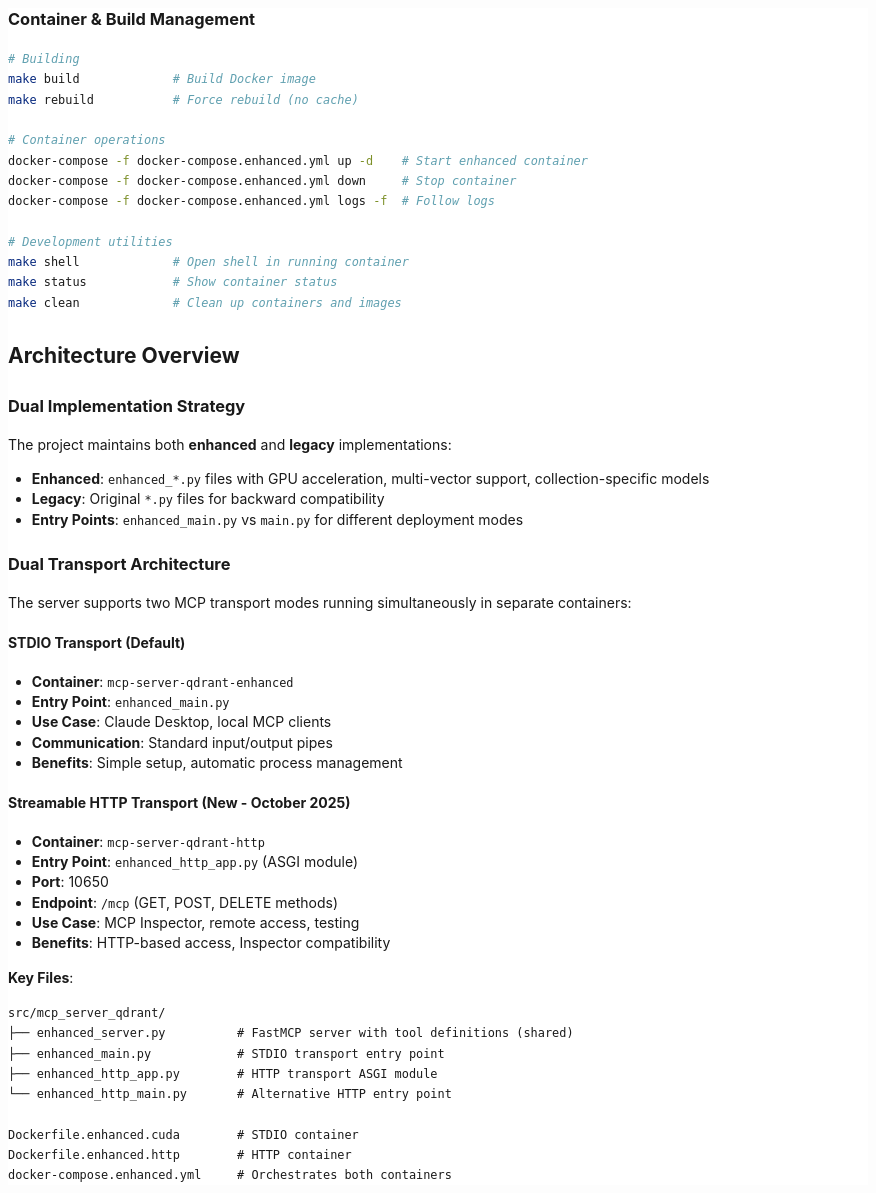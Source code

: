 ### Container & Build Management
```bash
# Building
make build             # Build Docker image
make rebuild           # Force rebuild (no cache)

# Container operations
docker-compose -f docker-compose.enhanced.yml up -d    # Start enhanced container
docker-compose -f docker-compose.enhanced.yml down     # Stop container
docker-compose -f docker-compose.enhanced.yml logs -f  # Follow logs

# Development utilities
make shell             # Open shell in running container
make status            # Show container status
make clean             # Clean up containers and images
```

## Architecture Overview

### Dual Implementation Strategy
The project maintains both **enhanced** and **legacy** implementations:

- **Enhanced**: `enhanced_*.py` files with GPU acceleration, multi-vector support, collection-specific models
- **Legacy**: Original `*.py` files for backward compatibility
- **Entry Points**: `enhanced_main.py` vs `main.py` for different deployment modes

### Dual Transport Architecture

The server supports two MCP transport modes running simultaneously in separate containers:

#### STDIO Transport (Default)
- **Container**: `mcp-server-qdrant-enhanced`
- **Entry Point**: `enhanced_main.py`
- **Use Case**: Claude Desktop, local MCP clients
- **Communication**: Standard input/output pipes
- **Benefits**: Simple setup, automatic process management

#### Streamable HTTP Transport (New - October 2025)
- **Container**: `mcp-server-qdrant-http`
- **Entry Point**: `enhanced_http_app.py` (ASGI module)
- **Port**: 10650
- **Endpoint**: `/mcp` (GET, POST, DELETE methods)
- **Use Case**: MCP Inspector, remote access, testing
- **Benefits**: HTTP-based access, Inspector compatibility

**Key Files**:
```
src/mcp_server_qdrant/
├── enhanced_server.py          # FastMCP server with tool definitions (shared)
├── enhanced_main.py            # STDIO transport entry point
├── enhanced_http_app.py        # HTTP transport ASGI module
└── enhanced_http_main.py       # Alternative HTTP entry point

Dockerfile.enhanced.cuda        # STDIO container
Dockerfile.enhanced.http        # HTTP container
docker-compose.enhanced.yml     # Orchestrates both containers
```
